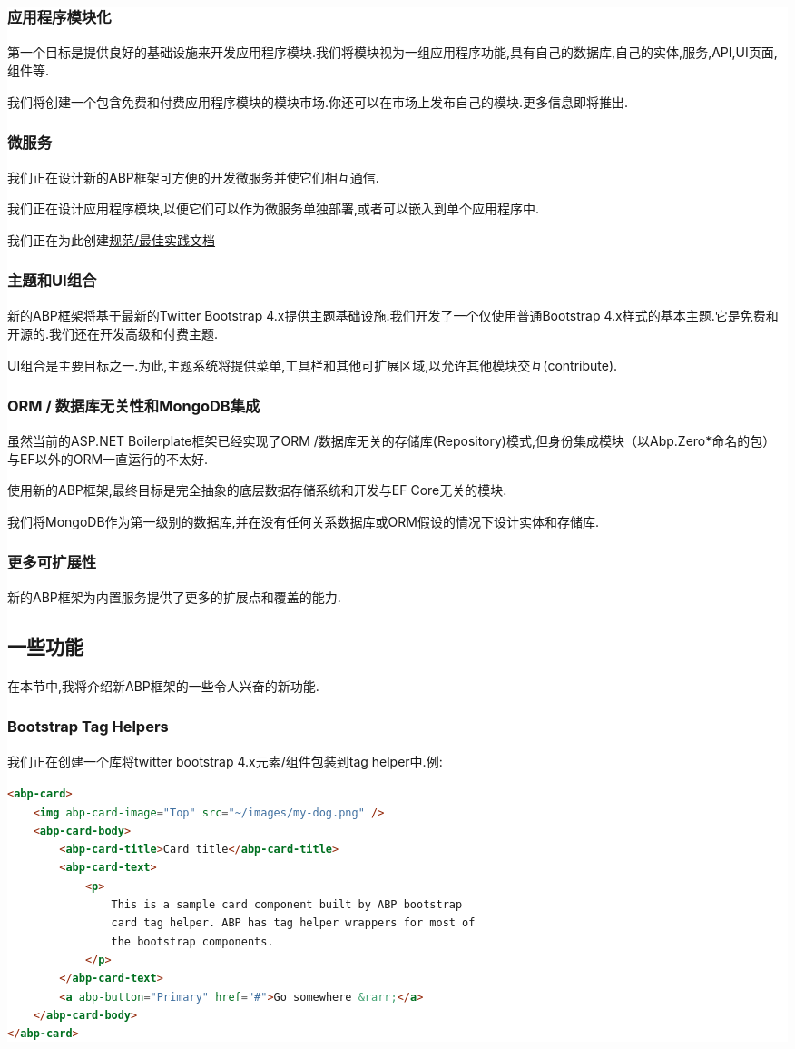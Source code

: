 ### 应用程序模块化

第一个目标是提供良好的基础设施来开发应用程序模块.我们将模块视为一组应用程序功能,具有自己的数据库,自己的实体,服务,API,UI页面,组件等.

我们将创建一个包含免费和付费应用程序模块的模块市场.你还可以在市场上发布自己的模块.更多信息即将推出.

### 微服务

我们正在设计新的ABP框架可方便的开发微服务并使它们相互通信.

我们正在设计应用程序模块,以便它们可以作为微服务单独部署,或者可以嵌入到单个应用程序中.

我们正在为此创建[规范/最佳实践文档](https://github.com/abpframework/abp/blob/master/docs/Best-Practices/Index.md)

### 主题和UI组合

新的ABP框架将基于最新的Twitter Bootstrap 4.x提供主题基础设施.我们开发了一个仅使用普通Bootstrap 4.x样式的基本主题.它是免费和开源的.我们还在开发高级和付费主题.

UI组合是主要目标之一.为此,主题系统将提供菜单,工具栏和其他可扩展区域,以允许其他模块交互(contribute).

### ORM / 数据库无关性和MongoDB集成

虽然当前的ASP.NET Boilerplate框架已经实现了ORM /数据库无关的存储库(Repository)模式,但身份集成模块（以Abp.Zero*命名的包）与EF以外的ORM一直运行的不太好.

使用新的ABP框架,最终目标是完全抽象的底层数据存储系统和开发与EF Core无关的模块.

我们将MongoDB作为第一级别的数据库,并在没有任何关系数据库或ORM假设的情况下设计实体和存储库.

### 更多可扩展性

新的ABP框架为内置服务提供了更多的扩展点和覆盖的能力.


## 一些功能

在本节中,我将介绍新ABP框架的一些令人兴奋的新功能.

### Bootstrap Tag Helpers

我们正在创建一个库将twitter bootstrap 4.x元素/组件包装到tag helper中.例:

~~~ html
<abp-card>
    <img abp-card-image="Top" src="~/images/my-dog.png" />
    <abp-card-body>
        <abp-card-title>Card title</abp-card-title>
        <abp-card-text>
            <p>
                This is a sample card component built by ABP bootstrap
                card tag helper. ABP has tag helper wrappers for most of
                the bootstrap components.
            </p>
        </abp-card-text>
        <a abp-button="Primary" href="#">Go somewhere &rarr;</a>
    </abp-card-body>
</abp-card>
~~~
